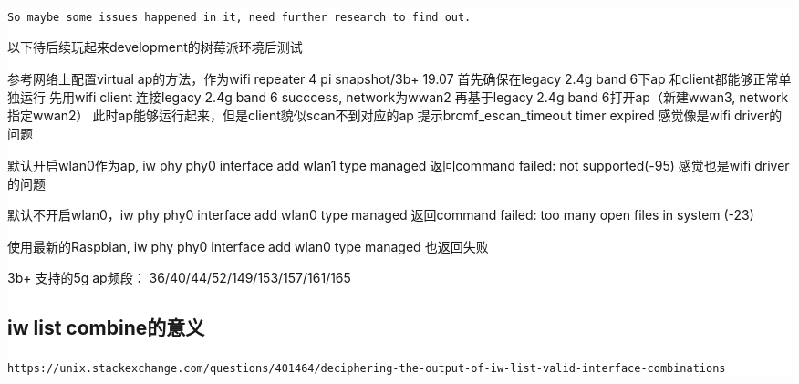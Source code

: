     So maybe some issues happened in it, need further research to find out.


以下待后续玩起来development的树莓派环境后测试

参考网络上配置virtual ap的方法，作为wifi repeater
4 pi snapshot/3b+ 19.07
	首先确保在legacy 2.4g band 6下ap 和client都能够正常单独运行
	先用wifi client 连接legacy 2.4g band 6 succcess, network为wwan2
	再基于legacy 2.4g band 6打开ap（新建wwan3, network指定wwan2）
	此时ap能够运行起来，但是client貌似scan不到对应的ap
	提示brcmf_escan_timeout  timer expired
	感觉像是wifi driver的问题
	

默认开启wlan0作为ap, iw phy phy0 interface add wlan1 type managed 
	返回command failed: not supported(-95)
	感觉也是wifi driver的问题
	
默认不开启wlan0，iw phy phy0 interface add wlan0 type managed 
	返回command failed: too many open files in system (-23)
	

使用最新的Raspbian, iw phy phy0 interface add wlan0 type managed 也返回失败


3b+ 支持的5g ap频段：
	36/40/44/52/149/153/157/161/165

	

## iw list combine的意义
	https://unix.stackexchange.com/questions/401464/deciphering-the-output-of-iw-list-valid-interface-combinations

	
